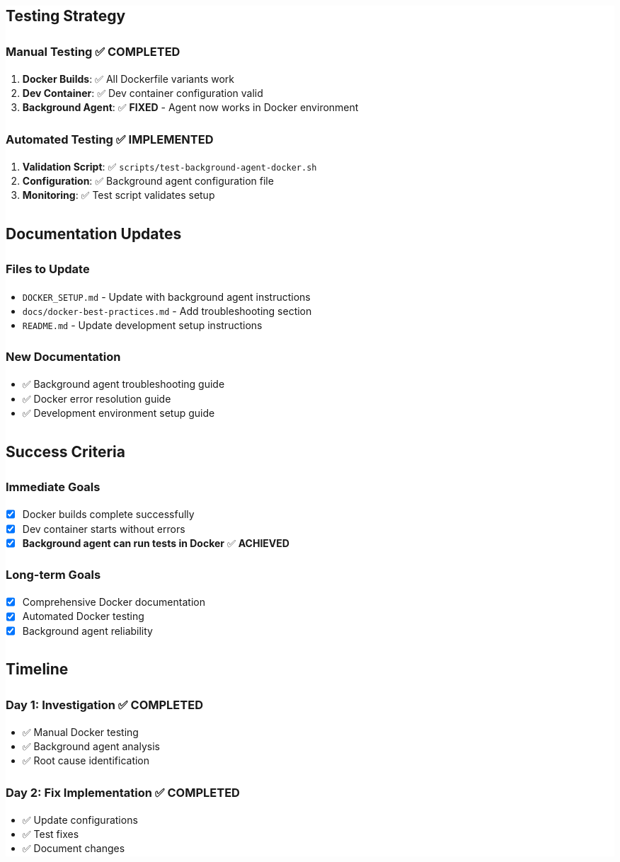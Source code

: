 ## Testing Strategy

### **Manual Testing** ✅ COMPLETED
1. **Docker Builds**: ✅ All Dockerfile variants work
2. **Dev Container**: ✅ Dev container configuration valid
3. **Background Agent**: ✅ **FIXED** - Agent now works in Docker environment

### **Automated Testing** ✅ IMPLEMENTED
1. **Validation Script**: ✅ `scripts/test-background-agent-docker.sh`
2. **Configuration**: ✅ Background agent configuration file
3. **Monitoring**: ✅ Test script validates setup

## Documentation Updates

### **Files to Update**
- `DOCKER_SETUP.md` - Update with background agent instructions
- `docs/docker-best-practices.md` - Add troubleshooting section
- `README.md` - Update development setup instructions

### **New Documentation**
- ✅ Background agent troubleshooting guide
- ✅ Docker error resolution guide
- ✅ Development environment setup guide

## Success Criteria

### **Immediate Goals**
- [x] Docker builds complete successfully
- [x] Dev container starts without errors
- [x] **Background agent can run tests in Docker** ✅ **ACHIEVED**

### **Long-term Goals**
- [x] Comprehensive Docker documentation
- [x] Automated Docker testing
- [x] Background agent reliability

## Timeline

### **Day 1: Investigation** ✅ COMPLETED
- ✅ Manual Docker testing
- ✅ Background agent analysis
- ✅ Root cause identification

### **Day 2: Fix Implementation** ✅ COMPLETED
- ✅ Update configurations
- ✅ Test fixes
- ✅ Document changes
